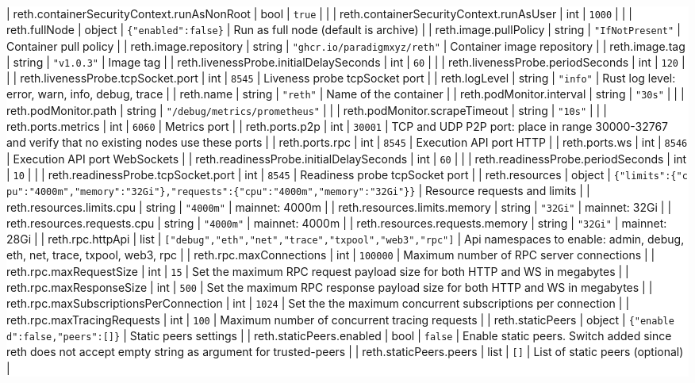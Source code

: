 | reth.containerSecurityContext.runAsNonRoot | bool | `true` |  |
| reth.containerSecurityContext.runAsUser | int | `1000` |  |
| reth.fullNode | object | `{"enabled":false}` | Run as full node (default is archive) |
| reth.image.pullPolicy | string | `"IfNotPresent"` | Container pull policy |
| reth.image.repository | string | `"ghcr.io/paradigmxyz/reth"` | Container image repository |
| reth.image.tag | string | `"v1.0.3"` | Image tag |
| reth.livenessProbe.initialDelaySeconds | int | `60` |  |
| reth.livenessProbe.periodSeconds | int | `120` |  |
| reth.livenessProbe.tcpSocket.port | int | `8545` | Liveness probe tcpSocket port |
| reth.logLevel | string | `"info"` | Rust log level: error, warn, info, debug, trace |
| reth.name | string | `"reth"` | Name of the container |
| reth.podMonitor.interval | string | `"30s"` |  |
| reth.podMonitor.path | string | `"/debug/metrics/prometheus"` |  |
| reth.podMonitor.scrapeTimeout | string | `"10s"` |  |
| reth.ports.metrics | int | `6060` | Metrics port |
| reth.ports.p2p | int | `30001` | TCP and UDP P2P port: place in range 30000-32767 and verify that no existing nodes use these ports |
| reth.ports.rpc | int | `8545` | Execution API port HTTP |
| reth.ports.ws | int | `8546` | Execution API port WebSockets |
| reth.readinessProbe.initialDelaySeconds | int | `60` |  |
| reth.readinessProbe.periodSeconds | int | `10` |  |
| reth.readinessProbe.tcpSocket.port | int | `8545` | Readiness probe tcpSocket port |
| reth.resources | object | `{"limits":{"cpu":"4000m","memory":"32Gi"},"requests":{"cpu":"4000m","memory":"32Gi"}}` | Resource requests and limits |
| reth.resources.limits.cpu | string | `"4000m"` | mainnet: 4000m |
| reth.resources.limits.memory | string | `"32Gi"` | mainnet: 32Gi |
| reth.resources.requests.cpu | string | `"4000m"` | mainnet: 4000m |
| reth.resources.requests.memory | string | `"32Gi"` | mainnet: 28Gi |
| reth.rpc.httpApi | list | `["debug","eth","net","trace","txpool","web3","rpc"]` | Api namespaces to enable: admin, debug, eth, net, trace, txpool, web3, rpc |
| reth.rpc.maxConnections | int | `100000` | Maximum number of RPC server connections |
| reth.rpc.maxRequestSize | int | `15` | Set the maximum RPC request payload size for both HTTP and WS in megabytes |
| reth.rpc.maxResponseSize | int | `500` | Set the maximum RPC response payload size for both HTTP and WS in megabytes |
| reth.rpc.maxSubscriptionsPerConnection | int | `1024` | Set the the maximum concurrent subscriptions per connection |
| reth.rpc.maxTracingRequests | int | `100` | Maximum number of concurrent tracing requests |
| reth.staticPeers | object | `{"enabled":false,"peers":[]}` | Static peers settings |
| reth.staticPeers.enabled | bool | `false` | Enable static peers. Switch added since reth does not accept empty string as argument for trusted-peers |
| reth.staticPeers.peers | list | `[]` | List of static peers (optional) |
